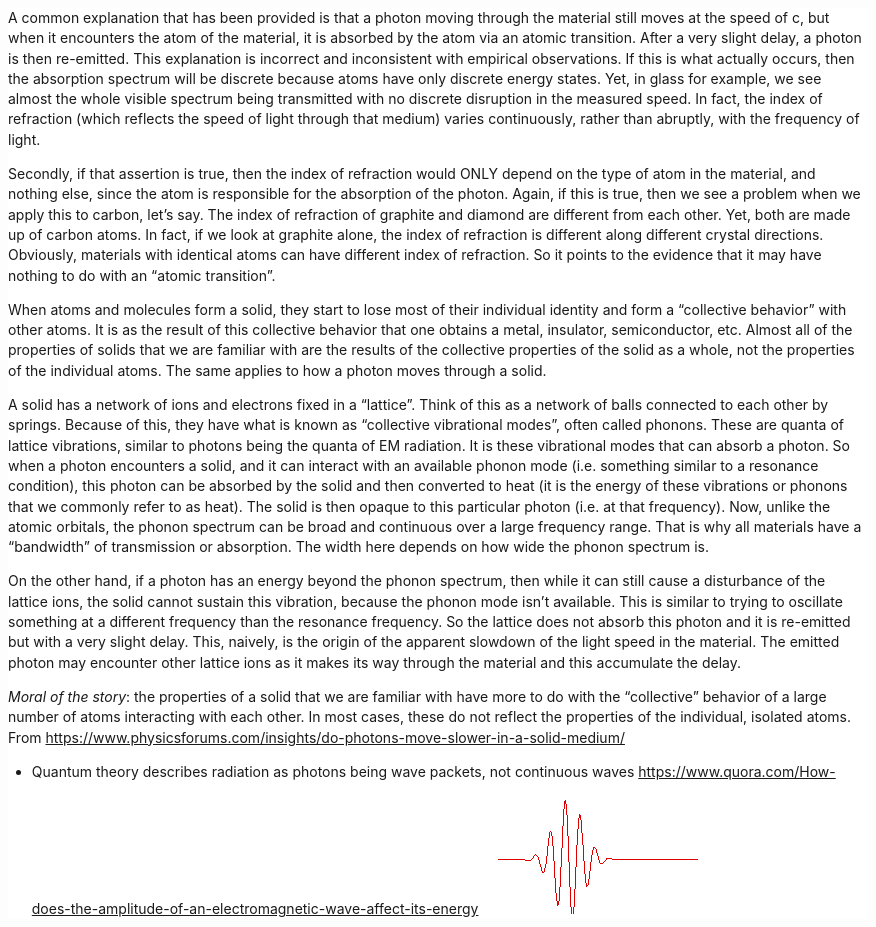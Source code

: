   A common explanation that has been provided is that a photon moving through the material still moves at the speed of c, but when it encounters the atom of the material, it is absorbed by the atom via an atomic transition. After a very slight delay, a photon is then re-emitted. This explanation is incorrect and inconsistent with empirical observations. If this is what actually occurs, then the absorption spectrum will be discrete because atoms have only discrete energy states. Yet, in glass for example, we see almost the whole visible spectrum being transmitted with no discrete disruption in the measured speed. In fact, the index of refraction (which reflects the speed of light through that medium) varies continuously, rather than abruptly, with the frequency of light.
    
  Secondly, if that assertion is true, then the index of refraction would ONLY depend on the type of atom in the material, and nothing else, since the atom is responsible for the absorption of the photon. Again, if this is true, then we see a problem when we apply this to carbon, let’s say. The index of refraction of graphite and diamond are different from each other. Yet, both are made up of carbon atoms. In fact, if we look at graphite alone, the index of refraction is different along different crystal directions. Obviously, materials with identical atoms can have different index of refraction. So it points to the evidence that it may have nothing to do with an “atomic transition”.
    
  When atoms and molecules form a solid, they start to lose most of their individual identity and form a “collective behavior” with other atoms. It is as the result of this collective behavior that one obtains a metal, insulator, semiconductor, etc. Almost all of the properties of solids that we are familiar with are the results of the collective properties of the solid as a whole, not the properties of the individual atoms. The same applies to how a photon moves through a solid.
  
  A solid has a network of ions and electrons fixed in a “lattice”. Think of this as a network of balls connected to each other by springs. Because of this, they have what is known as “collective vibrational modes”, often called phonons. These are quanta of lattice vibrations, similar to photons being the quanta of EM radiation. It is these vibrational modes that can absorb a photon. So when a photon encounters a solid, and it can interact with an available phonon mode (i.e. something similar to a resonance condition), this photon can be absorbed by the solid and then converted to heat (it is the energy of these vibrations or phonons that we commonly refer to as heat). The solid is then opaque to this particular photon (i.e. at that frequency). Now, unlike the atomic orbitals, the phonon spectrum can be broad and continuous over a large frequency range. That is why all materials have a “bandwidth” of transmission or absorption. The width here depends on how wide the phonon spectrum is.
  
  On the other hand, if a photon has an energy beyond the phonon spectrum, then while it can still cause a disturbance of the lattice ions, the solid cannot sustain this vibration, because the phonon mode isn’t available. This is similar to trying to oscillate something at a different frequency than the resonance frequency. So the lattice does not absorb this photon and it is re-emitted but with a very slight delay. This, naively, is the origin of the apparent slowdown of the light speed in the material. The emitted photon may encounter other lattice ions as it makes its way through the material and this accumulate the delay.
  
  *Moral of the story*: the properties of a solid that we are familiar with have more to do with the “collective” behavior of a large number of atoms interacting with each other. In most cases, these do not reflect the properties of the individual, isolated atoms.	 From <https://www.physicsforums.com/insights/do-photons-move-slower-in-a-solid-medium/> 

  - Quantum theory describes radiation as photons being wave packets, not continuous waves
	  https://www.quora.com/How-does-the-amplitude-of-an-electromagnetic-wave-affect-its-energy
	  ![](resources/quantumpacket.png)
	
